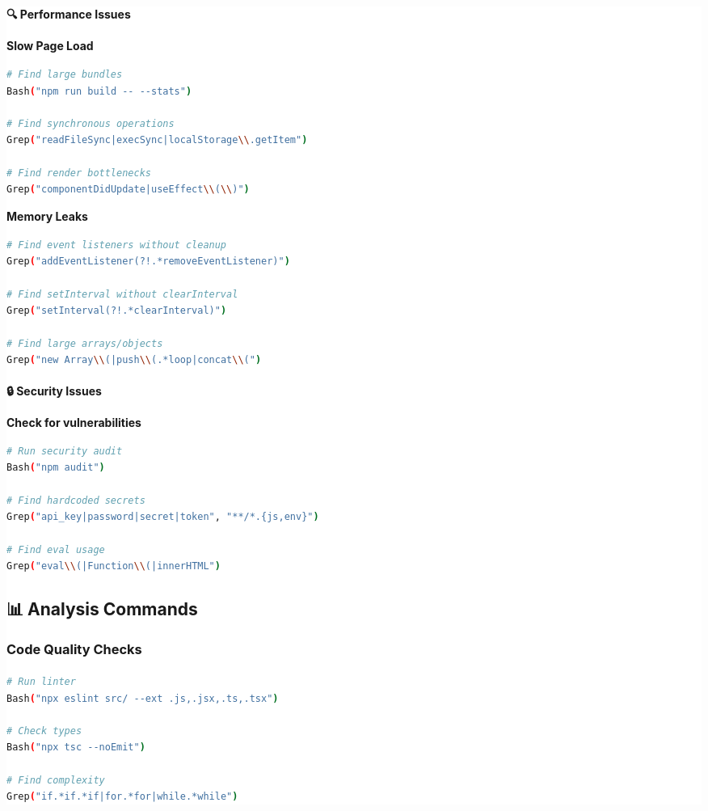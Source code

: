 #### 🔍 Performance Issues

**Slow Page Load**
```bash
# Find large bundles
Bash("npm run build -- --stats")

# Find synchronous operations
Grep("readFileSync|execSync|localStorage\\.getItem")

# Find render bottlenecks
Grep("componentDidUpdate|useEffect\\(\\)")
```

**Memory Leaks**
```bash
# Find event listeners without cleanup
Grep("addEventListener(?!.*removeEventListener)")

# Find setInterval without clearInterval
Grep("setInterval(?!.*clearInterval)")

# Find large arrays/objects
Grep("new Array\\(|push\\(.*loop|concat\\(")
```

#### 🔒 Security Issues

**Check for vulnerabilities**
```bash
# Run security audit
Bash("npm audit")

# Find hardcoded secrets
Grep("api_key|password|secret|token", "**/*.{js,env}")

# Find eval usage
Grep("eval\\(|Function\\(|innerHTML")
```

## 📊 Analysis Commands

### Code Quality Checks
```bash
# Run linter
Bash("npx eslint src/ --ext .js,.jsx,.ts,.tsx")

# Check types
Bash("npx tsc --noEmit")

# Find complexity
Grep("if.*if.*if|for.*for|while.*while")
```
